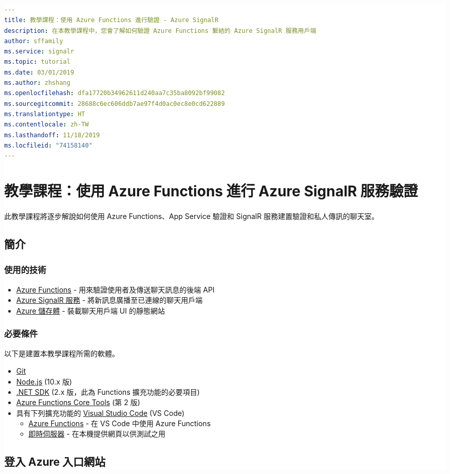 ```yaml
---
title: 教學課程：使用 Azure Functions 進行驗證 - Azure SignalR
description: 在本教學課程中，您會了解如何驗證 Azure Functions 繫結的 Azure SignalR 服務用戶端
author: sffamily
ms.service: signalr
ms.topic: tutorial
ms.date: 03/01/2019
ms.author: zhshang
ms.openlocfilehash: dfa17720b34962611d240aa7c35ba8092bf99082
ms.sourcegitcommit: 28688c6ec606ddb7ae97f4d0ac0ec8e0cd622889
ms.translationtype: HT
ms.contentlocale: zh-TW
ms.lasthandoff: 11/18/2019
ms.locfileid: "74158140"
---
```

# <a name="tutorial-azure-signalr-service-authentication-with-azure-functions"></a>教學課程：使用 Azure Functions 進行 Azure SignalR 服務驗證

此教學課程將逐步解說如何使用 Azure Functions、App Service 驗證和 SignalR 服務建置驗證和私人傳訊的聊天室。

## <a name="introduction"></a>簡介

### <a name="technologies-used"></a>使用的技術

* [Azure Functions](https://azure.microsoft.com/services/functions/?WT.mc_id=serverlesschatlab-tutorial-antchu) - 用來驗證使用者及傳送聊天訊息的後端 API
* [Azure SignalR 服務](https://azure.microsoft.com/services/signalr-service/?WT.mc_id=serverlesschatlab-tutorial-antchu) - 將新訊息廣播至已連線的聊天用戶端
* [Azure 儲存體](https://azure.microsoft.com/services/storage/?WT.mc_id=serverlesschatlab-tutorial-antchu) - 裝載聊天用戶端 UI 的靜態網站

### <a name="prerequisites"></a>必要條件

以下是建置本教學課程所需的軟體。

* [Git](https://git-scm.com/downloads)
* [Node.js](https://nodejs.org/en/download/) (10.x 版)
* [.NET SDK](https://www.microsoft.com/net/download) (2.x 版，此為 Functions 擴充功能的必要項目)
* [Azure Functions Core Tools](https://github.com/Azure/azure-functions-core-tools) (第 2 版)
* 具有下列擴充功能的 [Visual Studio Code](https://code.visualstudio.com/) (VS Code)
  * [Azure Functions](https://marketplace.visualstudio.com/items?itemName=ms-azuretools.vscode-azurefunctions) - 在 VS Code 中使用 Azure Functions
  * [即時伺服器](https://marketplace.visualstudio.com/items?itemName=ritwickdey.LiveServer) - 在本機提供網頁以供測試之用

## <a name="sign-into-the-azure-portal"></a>登入 Azure 入口網站
